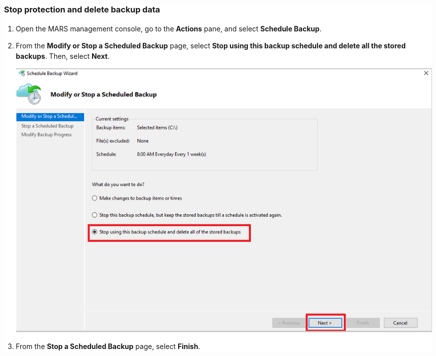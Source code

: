 ### Stop protection and delete backup data

1. Open the MARS management console, go to the **Actions** pane, and select **Schedule Backup**.
2. From the **Modify or Stop a Scheduled Backup** page, select **Stop using this backup schedule and delete all the stored backups**. Then, select **Next**.

    ![Modify or stop a scheduled backup.](./media/backup-azure-delete-vault/modify-schedule-backup.png)

3. From the **Stop a Scheduled Backup** page, select **Finish**.
